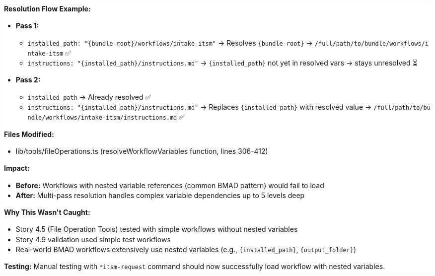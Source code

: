 **Resolution Flow Example:**
- **Pass 1:**
  - `installed_path: "{bundle-root}/workflows/intake-itsm"` → Resolves `{bundle-root}` → `/full/path/to/bundle/workflows/intake-itsm` ✅
  - `instructions: "{installed_path}/instructions.md"` → `{installed_path}` not yet in resolved vars → stays unresolved ⏳

- **Pass 2:**
  - `installed_path` → Already resolved ✅
  - `instructions: "{installed_path}/instructions.md"` → Replaces `{installed_path}` with resolved value → `/full/path/to/bundle/workflows/intake-itsm/instructions.md` ✅

**Files Modified:**
- lib/tools/fileOperations.ts (resolveWorkflowVariables function, lines 306-412)

**Impact:**
- **Before:** Workflows with nested variable references (common BMAD pattern) would fail to load
- **After:** Multi-pass resolution handles complex variable dependencies up to 5 levels deep

**Why This Wasn't Caught:**
- Story 4.5 (File Operation Tools) tested with simple workflows without nested variables
- Story 4.9 validation used simple test workflows
- Real-world BMAD workflows extensively use nested variables (e.g., `{installed_path}`, `{output_folder}`)

**Testing:**
Manual testing with `*itsm-request` command should now successfully load workflow with nested variables.
